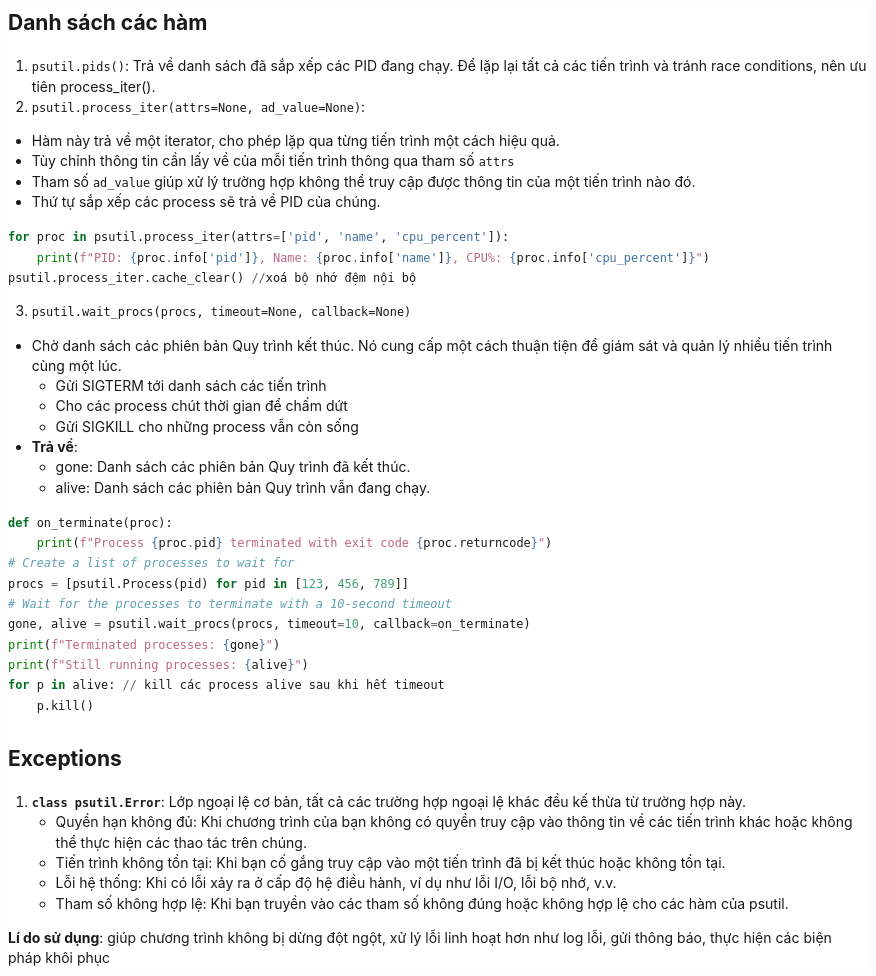 ## Danh sách các hàm

1. `psutil.pids()`: Trả về danh sách đã sắp xếp các PID đang chạy. Để lặp lại tất cả các tiến trình và tránh race conditions, nên ưu tiên process_iter().
2. `psutil.process_iter(attrs=None, ad_value=None)`:
- Hàm này trả về một iterator, cho phép lặp qua từng tiến trình một cách hiệu quả.
- Tùy chỉnh thông tin cần lấy về của mỗi tiến trình thông qua tham số `attrs`
- Tham số `ad_value` giúp xử lý trường hợp không thể truy cập được thông tin của một tiến trình nào đó.
- Thứ tự sắp xếp các process sẽ trả về PID của chúng.
``` python
for proc in psutil.process_iter(attrs=['pid', 'name', 'cpu_percent']):
    print(f"PID: {proc.info['pid']}, Name: {proc.info['name']}, CPU%: {proc.info['cpu_percent']}")
psutil.process_iter.cache_clear() //xoá bộ nhớ đệm nội bộ
```
3. `psutil.wait_procs(procs, timeout=None, callback=None)`
- Chờ danh sách các phiên bản Quy trình kết thúc. Nó cung cấp một cách thuận tiện để giám sát và quản lý nhiều tiến trình cùng một lúc.
    - Gửi SIGTERM tới danh sách các tiến trình
    - Cho các process chút thời gian để chấm dứt
    - Gửi SIGKILL cho những process vẫn còn sống
- **Trả về**: 
    - gone: Danh sách các phiên bản Quy trình đã kết thúc.
    - alive: Danh sách các phiên bản Quy trình vẫn đang chạy.
```python
def on_terminate(proc):
    print(f"Process {proc.pid} terminated with exit code {proc.returncode}")
# Create a list of processes to wait for
procs = [psutil.Process(pid) for pid in [123, 456, 789]]
# Wait for the processes to terminate with a 10-second timeout
gone, alive = psutil.wait_procs(procs, timeout=10, callback=on_terminate)
print(f"Terminated processes: {gone}")
print(f"Still running processes: {alive}")
for p in alive: // kill các process alive sau khi hết timeout
    p.kill()
```
## Exceptions

1. **`class psutil.Error`**: Lớp ngoại lệ cơ bản, tất cả các trường hợp ngoại lệ khác đều kế thừa từ trường hợp này.
    - Quyền hạn không đủ: Khi chương trình của bạn không có quyền truy cập vào thông tin về các tiến trình khác hoặc không thể thực hiện các thao tác trên chúng.
    - Tiến trình không tồn tại: Khi bạn cố gắng truy cập vào một tiến trình đã bị kết thúc hoặc không tồn tại.
    - Lỗi hệ thống: Khi có lỗi xảy ra ở cấp độ hệ điều hành, ví dụ như lỗi I/O, lỗi bộ nhớ, v.v.
    - Tham số không hợp lệ: Khi bạn truyền vào các tham số không đúng hoặc không hợp lệ cho các hàm của psutil.

**Lí do sử dụng**: giúp chương trình không bị dừng đột ngột, xử lý lỗi linh hoạt hơn như log lỗi, gửi thông báo, thực hiện các biện pháp khôi phục
